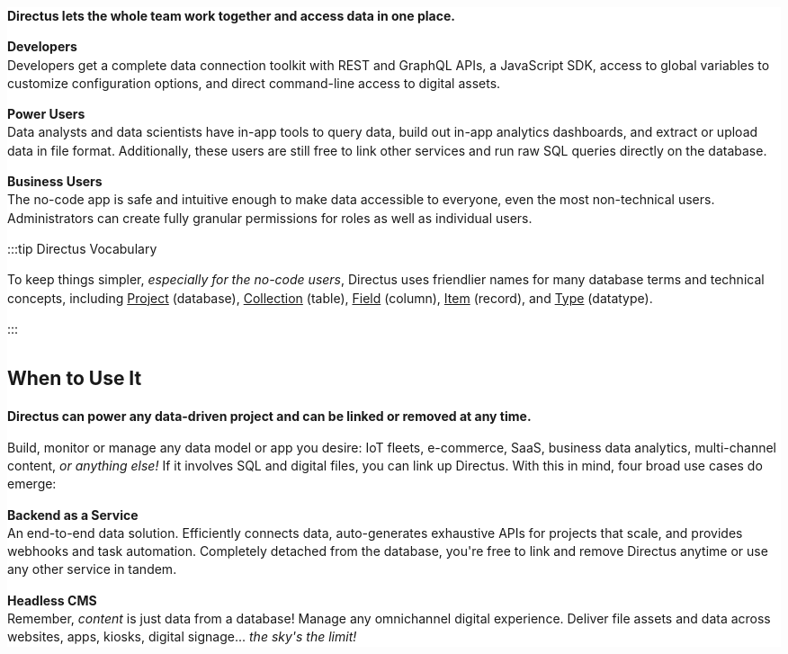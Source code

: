 **Directus lets the whole team work together and access data in one place.**

**Developers**\
Developers get a complete data connection toolkit with REST and GraphQL APIs, a JavaScript SDK, access to global variables
to customize configuration options, and direct command-line access to digital assets.

**Power Users**\
Data analysts and data scientists have in-app tools to query data, build out in-app analytics dashboards, and extract or
upload data in file format. Additionally, these users are still free to link other services and run raw SQL queries directly
on the database.

**Business Users**\
The no-code app is safe and intuitive enough to make data accessible to everyone, even the most non-technical users. Administrators
can create fully granular permissions for roles as well as individual users.

:::tip Directus Vocabulary

To keep things simpler, _especially for the no-code users_, Directus uses friendlier names for many database terms
and technical concepts, including [Project](/getting-started/glossary#projects) (database),
[Collection](/getting-started/glossary#collections) (table), [Field](/getting-started/glossary#fields) (column),
[Item](/getting-started/glossary#items) (record), and [Type](/getting-started/glossary#types) (datatype).



:::



## When to Use It

**Directus can power any data-driven project and can be linked or removed at any time.**

Build, monitor or manage any data model or app you desire: IoT fleets, e-commerce, SaaS, business data analytics,
multi-channel content, _or anything else!_ If it involves SQL and digital files, you can link up Directus. With this in
mind, four broad use cases do emerge:

**Backend as a Service**\
An end-to-end data solution. Efficiently connects data, auto-generates exhaustive APIs for projects that scale, and provides
webhooks and task automation. Completely detached from the database, you're free to link and remove Directus anytime or use
any other service in tandem.

**Headless CMS**\
Remember, _content_ is just data from a database! Manage any omnichannel digital experience. Deliver file assets and data
across websites, apps, kiosks, digital signage... _the sky's the limit!_
